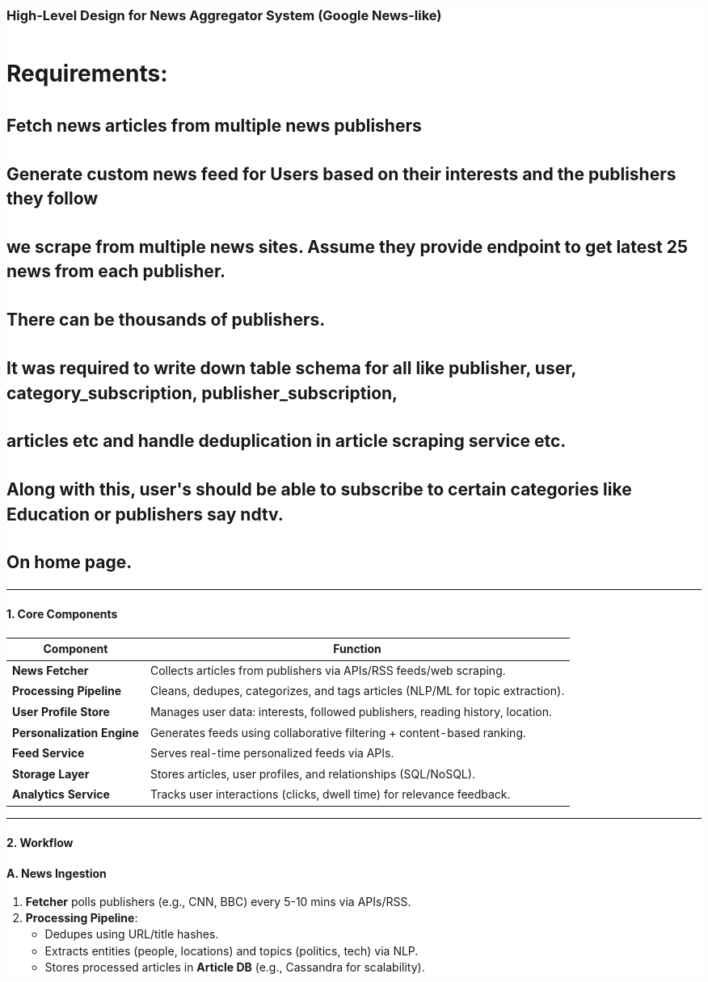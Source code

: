 ### High-Level Design for News Aggregator System (Google News-like)

# Requirements: 
## Fetch news articles from multiple news publishers
## Generate custom news feed for Users based on their interests and the publishers they follow
## we scrape from multiple news sites. Assume they provide endpoint to get latest 25 news from each publisher. 
## There can be thousands of publishers.
## It was required to write down table schema for all like publisher, user, category_subscription, publisher_subscription,
## articles etc and handle deduplication in article scraping service etc.
## Along with this, user's should be able to subscribe to certain categories like Education or publishers say ndtv.
## On home page.

---

#### **1. Core Components**
| **Component**          | **Function**                                                                 |
|-------------------------|-----------------------------------------------------------------------------|
| **News Fetcher**        | Collects articles from publishers via APIs/RSS feeds/web scraping.          |
| **Processing Pipeline** | Cleans, dedupes, categorizes, and tags articles (NLP/ML for topic extraction). |
| **User Profile Store**  | Manages user data: interests, followed publishers, reading history, location. |
| **Personalization Engine** | Generates feeds using collaborative filtering + content-based ranking.     |
| **Feed Service**        | Serves real-time personalized feeds via APIs.                               |
| **Storage Layer**       | Stores articles, user profiles, and relationships (SQL/NoSQL).              |
| **Analytics Service**   | Tracks user interactions (clicks, dwell time) for relevance feedback.      |

---

#### **2. Workflow**
**A. News Ingestion**
1. **Fetcher** polls publishers (e.g., CNN, BBC) every 5-10 mins via APIs/RSS.
2. **Processing Pipeline**:
   - Dedupes using URL/title hashes.
   - Extracts entities (people, locations) and topics (politics, tech) via NLP.
   - Stores processed articles in **Article DB** (e.g., Cassandra for scalability).
